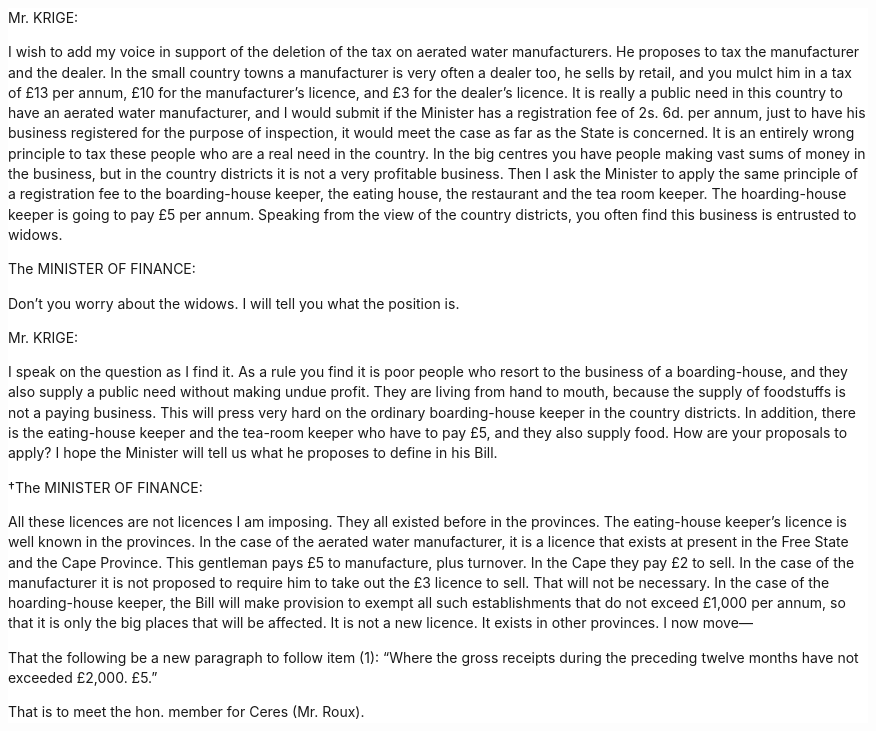 <from>Mr. <person refersTo="hansard_za">KRIGE</person>:</from>

<p>I wish to add my voice in support of the deletion of the tax on aerated water manufacturers. He proposes to tax the manufacturer and the dealer. In the small country towns a manufacturer is very often a dealer too, he sells by retail, and you mulct him in a tax of £13 per annum, £10 for the manufacturer&#x2019;s licence, and £3 for the dealer&#x2019;s licence. It is really a public need in this country to have an aerated water manufacturer, and I would submit if the Minister has a registration fee of 2s. 6d. per annum, just to have his business registered for the purpose of inspection, it would meet the case as far as the State is concerned. It is an entirely wrong principle to tax these people who are a real need in the country. In the big centres you have people making vast sums of money in the business, but in the country districts it is not <span class="col_4927-4928" refersTo="page_0286"/>a very profitable business. Then I ask the Minister to apply the same principle of a registration fee to the boarding-house keeper, the eating house, the restaurant and the tea room keeper. The hoarding-house keeper is going to pay £5 per annum. Speaking from the view of the country districts, you often find this business is entrusted to widows.</p>

</speech>

<speech by="#minister_of_finance">

<from>The <person refersTo="hansard_za">MINISTER OF FINANCE</person>:</from>

<p>Don&#x2019;t you worry about the widows. I will tell you what the position is.</p>

</speech>

<speech by="#krige">

<from>Mr. <person refersTo="hansard_za">KRIGE</person>:</from>

<p>I speak on the question as I find it. As a rule you find it is poor people who resort to the business of a boarding-house, and they also supply a public need without making undue profit. They are living from hand to mouth, because the supply of foodstuffs is not a paying business. This will press very hard on the ordinary boarding-house keeper in the country districts. In addition, there is the eating-house keeper and the tea-room keeper who have to pay £5, and they also supply food. How are your proposals to apply? I hope the Minister will tell us what he proposes to define in his Bill.</p>

</speech>

<speech by="#minister_of_finance">

<from>&#x2020;The <person refersTo="hansard_za">MINISTER OF FINANCE</person>:</from>

<p>All these licences are not licences I am imposing. They all existed before in the provinces. The eating-house keeper&#x2019;s licence is well known in the provinces. In the case of the aerated water manufacturer, it is a licence that exists at present in the Free State and the Cape Province. This gentleman pays £5 to manufacture, plus turnover. In the Cape they pay £2 to sell. In the case of the manufacturer it is not proposed to require him to take out the £3 licence to sell. That will not be necessary. In the case of the hoarding-house keeper, the Bill will make provision to exempt all such establishments that do not exceed £1,000 per annum, so that it is only the big places that will be affected. It is not a new licence. It exists in other provinces. I now move&#x2014;</p>

<block name="quote">That the following be a new paragraph to follow item (1): &#x201C;Where the gross receipts during the preceding twelve months have not exceeded £2,000. £5.&#x201D;</block>

<p>That is to meet the hon. member for Ceres (Mr. Roux).</p>
